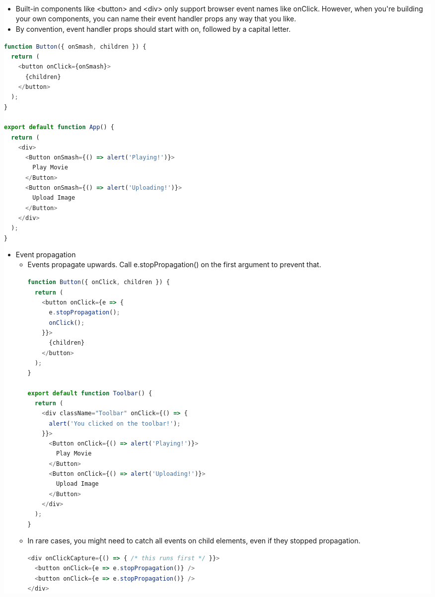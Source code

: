   * Built-in components like \<button> and \<div> only support browser event names like onClick. However, when you're building your own components, you can name their event handler props any way that you like.
  * By convention, event handler props should start with on, followed by a capital letter.
  ```Javascript
  function Button({ onSmash, children }) {
    return (
      <button onClick={onSmash}>
        {children}
      </button>
    );
  }

  export default function App() {
    return (
      <div>
        <Button onSmash={() => alert('Playing!')}>
          Play Movie
        </Button>
        <Button onSmash={() => alert('Uploading!')}>
          Upload Image
        </Button>
      </div>
    );
  }
  ```
* Event propagation
  * Events propagate upwards. Call e.stopPropagation() on the first argument to prevent that.
    ```Javascript
    function Button({ onClick, children }) {
      return (
        <button onClick={e => {
          e.stopPropagation();
          onClick();
        }}>
          {children}
        </button>
      );
    }

    export default function Toolbar() {
      return (
        <div className="Toolbar" onClick={() => {
          alert('You clicked on the toolbar!');
        }}>
          <Button onClick={() => alert('Playing!')}>
            Play Movie
          </Button>
          <Button onClick={() => alert('Uploading!')}>
            Upload Image
          </Button>
        </div>
      );
    }
    ```
  * In rare cases, you might need to catch all events on child elements, even if they stopped propagation.
    ```Javascript
    <div onClickCapture={() => { /* this runs first */ }}>
      <button onClick={e => e.stopPropagation()} />
      <button onClick={e => e.stopPropagation()} />
    </div>
    ```